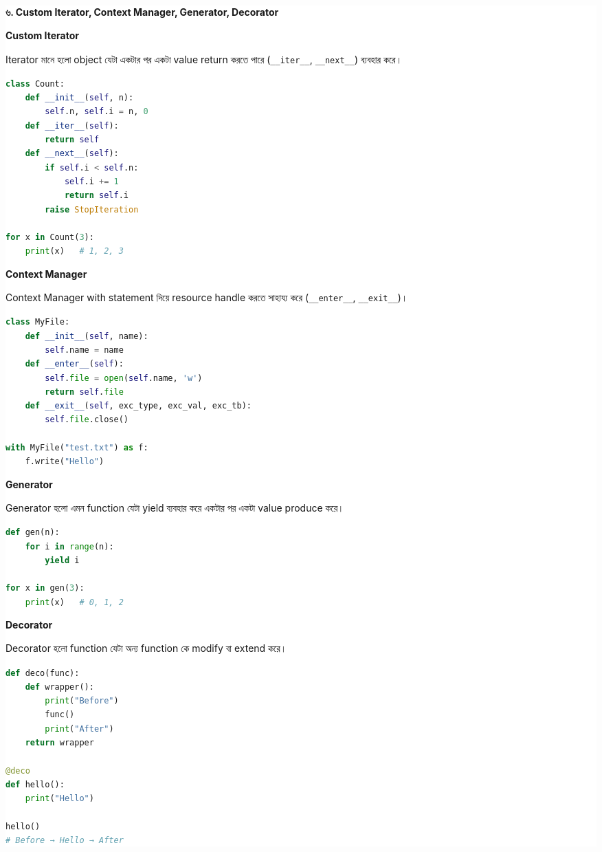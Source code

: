 **৬. Custom Iterator, Context Manager, Generator, Decorator**

**Custom Iterator**

Iterator মানে হলো object যেটা একটার পর একটা value return করতে পারে (`__iter__`, `__next__`) ব্যবহার করে।

```python
class Count:
    def __init__(self, n):
        self.n, self.i = n, 0
    def __iter__(self):
        return self
    def __next__(self):
        if self.i < self.n:
            self.i += 1
            return self.i
        raise StopIteration

for x in Count(3):
    print(x)   # 1, 2, 3
```
**Context Manager**

Context Manager with statement দিয়ে resource handle করতে সাহায্য করে (`__enter__`, `__exit__`)।

```python
class MyFile:
    def __init__(self, name):
        self.name = name
    def __enter__(self):
        self.file = open(self.name, 'w')
        return self.file
    def __exit__(self, exc_type, exc_val, exc_tb):
        self.file.close()

with MyFile("test.txt") as f:
    f.write("Hello")
```
**Generator**

Generator হলো এমন function যেটা yield ব্যবহার করে একটার পর একটা value produce করে।

```python
def gen(n):
    for i in range(n):
        yield i

for x in gen(3):
    print(x)   # 0, 1, 2
```
**Decorator**

Decorator হলো function যেটা অন্য function কে modify বা extend করে।

```python
def deco(func):
    def wrapper():
        print("Before")
        func()
        print("After")
    return wrapper

@deco
def hello():
    print("Hello")

hello()
# Before → Hello → After
```